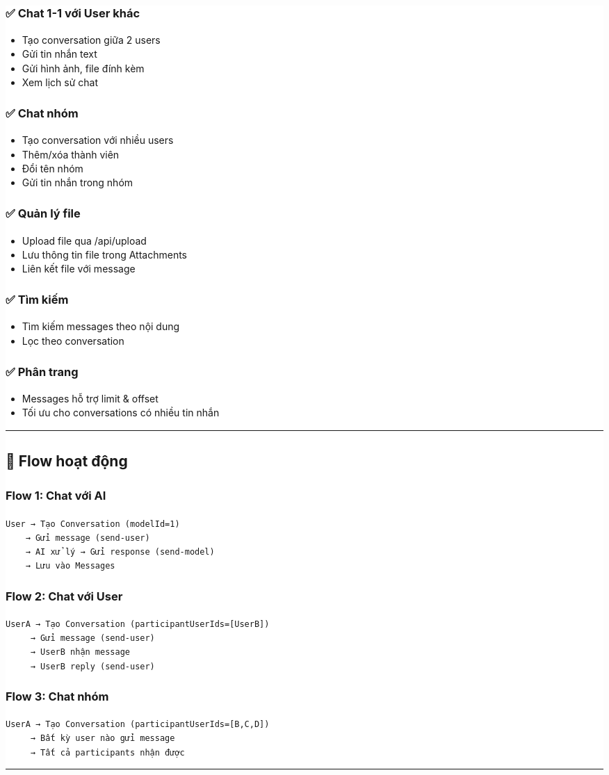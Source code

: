 ### ✅ Chat 1-1 với User khác
- Tạo conversation giữa 2 users
- Gửi tin nhắn text
- Gửi hình ảnh, file đính kèm
- Xem lịch sử chat

### ✅ Chat nhóm
- Tạo conversation với nhiều users
- Thêm/xóa thành viên
- Đổi tên nhóm
- Gửi tin nhắn trong nhóm

### ✅ Quản lý file
- Upload file qua /api/upload
- Lưu thông tin file trong Attachments
- Liên kết file với message

### ✅ Tìm kiếm
- Tìm kiếm messages theo nội dung
- Lọc theo conversation

### ✅ Phân trang
- Messages hỗ trợ limit & offset
- Tối ưu cho conversations có nhiều tin nhắn

---

## 🔄 Flow hoạt động

### Flow 1: Chat với AI
```
User → Tạo Conversation (modelId=1) 
    → Gửi message (send-user) 
    → AI xử lý → Gửi response (send-model) 
    → Lưu vào Messages
```

### Flow 2: Chat với User
```
UserA → Tạo Conversation (participantUserIds=[UserB]) 
     → Gửi message (send-user) 
     → UserB nhận message 
     → UserB reply (send-user)
```

### Flow 3: Chat nhóm
```
UserA → Tạo Conversation (participantUserIds=[B,C,D]) 
     → Bất kỳ user nào gửi message 
     → Tất cả participants nhận được
```

---
